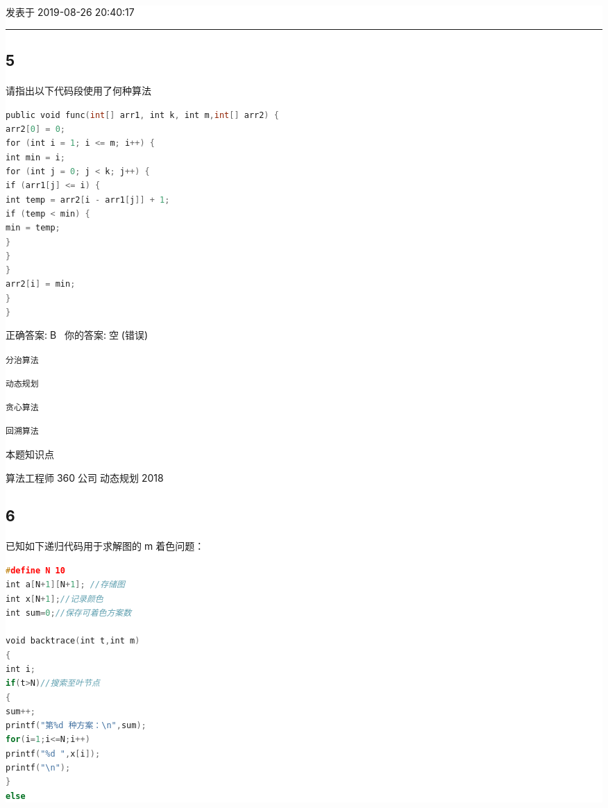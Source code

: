 发表于 2019-08-26 20:40:17

* * *

## 5

请指出以下代码段使用了何种算法

```cpp
public void func(int[] arr1, int k, int m,int[] arr2) { 
arr2[0] = 0; 
for (int i = 1; i <= m; i++) { 
int min = i; 
for (int j = 0; j < k; j++) { 
if (arr1[j] <= i) { 
int temp = arr2[i - arr1[j]] + 1; 
if (temp < min) { 
min = temp; 
} 
} 
} 
arr2[i] = min; 
} 
}
```

正确答案: B   你的答案: 空 (错误)

```cpp
分治算法
```

```cpp
动态规划
```

```cpp
贪心算法
```

```cpp
回溯算法
```

本题知识点

算法工程师 360 公司 动态规划 2018

## 6

已知如下递归代码用于求解图的 m 着色问题：

```cpp
#define N 10 
int a[N+1][N+1]; //存储图
int x[N+1];//记录颜色
int sum=0;//保存可着色方案数

void backtrace(int t,int m)
{
int i;
if(t>N)//搜索至叶节点 
{
sum++;
printf("第%d 种方案：\n",sum);
for(i=1;i<=N;i++)
printf("%d ",x[i]);
printf("\n");
}
else
```